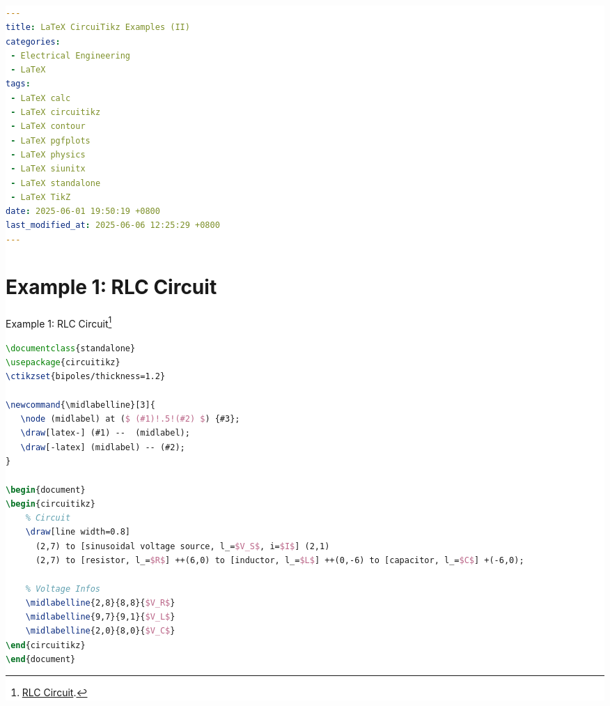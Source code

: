 ```yaml
---
title: LaTeX CircuiTikz Examples (II)
categories:
 - Electrical Engineering
 - LaTeX
tags:
 - LaTeX calc
 - LaTeX circuitikz
 - LaTeX contour
 - LaTeX pgfplots
 - LaTeX physics
 - LaTeX siunitx
 - LaTeX standalone
 - LaTeX TikZ
date: 2025-06-01 19:50:19 +0800
last_modified_at: 2025-06-06 12:25:29 +0800
---
```


# Example 1: RLC Circuit

Example 1: RLC Circuit[^1]

```latex
\documentclass{standalone}
\usepackage{circuitikz}
\ctikzset{bipoles/thickness=1.2}

\newcommand{\midlabelline}[3]{
   \node (midlabel) at ($ (#1)!.5!(#2) $) {#3};
   \draw[latex-] (#1) --  (midlabel);
   \draw[-latex] (midlabel) -- (#2);
}

\begin{document}
\begin{circuitikz}
	% Circuit
	\draw[line width=0.8]
	  (2,7) to [sinusoidal voltage source, l_=$V_S$, i=$I$] (2,1)
	  (2,7) to [resistor, l_=$R$] ++(6,0) to [inductor, l_=$L$] ++(0,-6) to [capacitor, l_=$C$] +(-6,0);
 
	% Voltage Infos
	\midlabelline{2,8}{8,8}{$V_R$}
	\midlabelline{9,7}{9,1}{$V_L$}
	\midlabelline{2,0}{8,0}{$V_C$}
\end{circuitikz}
\end{document}
```


[^1]: [RLC Circuit](https://tikz.net/rlc-circuit/).
[^2]: [Buck and Buck-Boost Converters](https://tikz.net/buckboost/).
[^3]: [Boost Converter](https://tikz.net/boost/).
[^4]: [Half Wave Rectification](https://tikz.net/semi-rectification/).
[^5]: [CircuiTikZ 1.8.0](https://mirror-hk.koddos.net/CTAN/graphics/pgf/contrib/circuitikz/doc/circuitikzmanual.pdf).
[^6]: [AC circuits](https://tikz.net/electric_circuit_ac/).
[^7]: [RC circuit](https://tikz.net/electric_circuit_rc/).
[^8]: [Circuit with capacitors](https://tikz.net/electric_circuit_capacitors/).
[^9]: [RLC circuit (DC)](https://tikz.net/electric_circuit_rcl/).